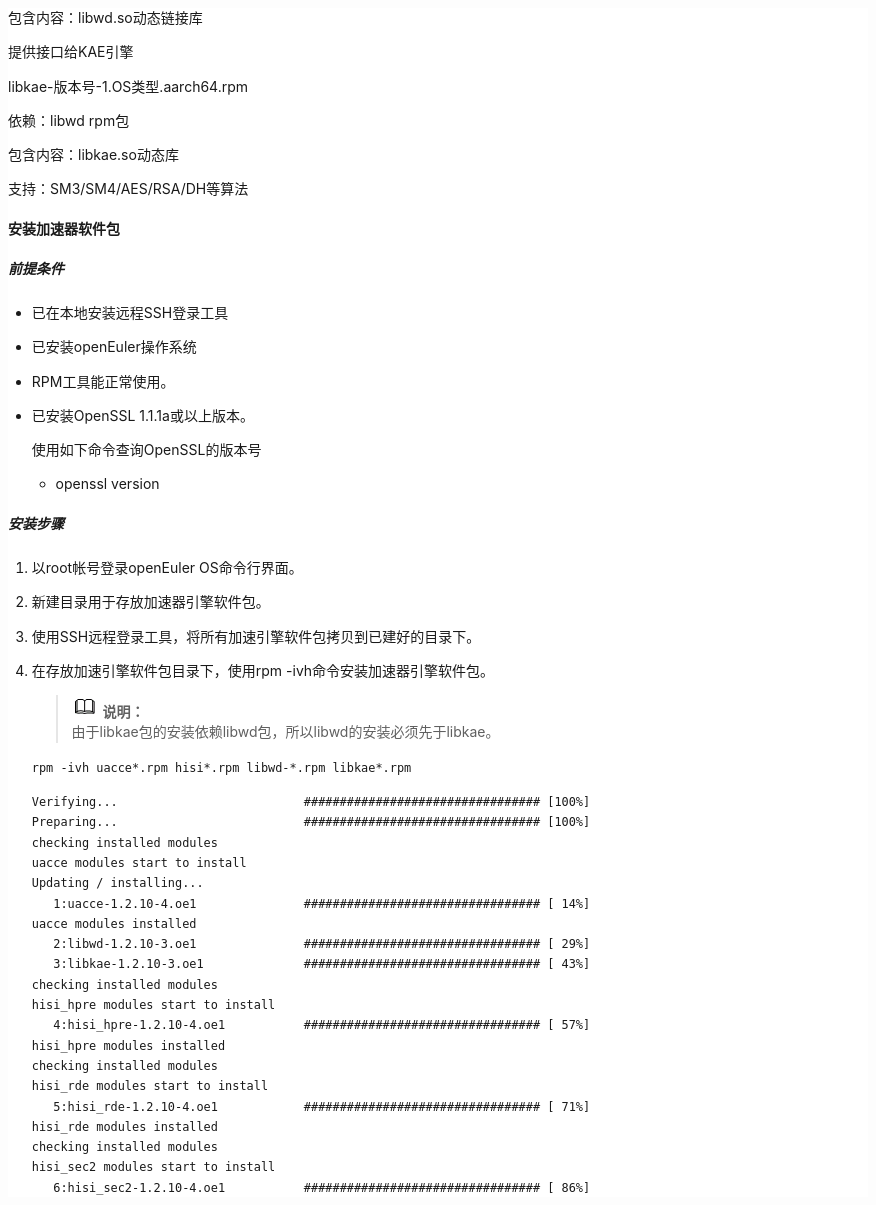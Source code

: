 <td class="cellrowborder" valign="top" width="51.43%" headers="mcps1.2.3.1.2 "><p id="p15413619"><a name="p15413619"></a><a name="p15413619"></a>包含内容：libwd.so动态链接库</p>
<p id="p4504844"><a name="p4504844"></a><a name="p4504844"></a>提供接口给KAE引擎</p>
</td>
</tr>
<tr id="row40543596"><td class="cellrowborder" valign="top" width="48.57%" headers="mcps1.2.3.1.1 "><p id="p62805805"><a name="p62805805"></a><a name="p62805805"></a>libkae-版本号-1.OS类型.aarch64.rpm</p>
</td>
<td class="cellrowborder" valign="top" width="51.43%" headers="mcps1.2.3.1.2 "><p id="p54105439"><a name="p54105439"></a><a name="p54105439"></a>依赖：libwd rpm包</p>
<p id="p17186905"><a name="p17186905"></a><a name="p17186905"></a>包含内容：libkae.so动态库</p>
<p id="p20464425"><a name="p20464425"></a><a name="p20464425"></a>支持：SM3/SM4/AES/RSA/DH等算法</p>
</td>
</tr>
</tbody>
</table>

#### 安装加速器软件包

##### 前提条件

-   已在本地安装远程SSH登录工具
-   已安装openEuler操作系统
-   RPM工具能正常使用。
-   已安装OpenSSL 1.1.1a或以上版本。

    使用如下命令查询OpenSSL的版本号

    -   openssl version


##### 安装步骤

1.  以root帐号登录openEuler OS命令行界面。
2.  新建目录用于存放加速器引擎软件包。
3.  使用SSH远程登录工具，将所有加速引擎软件包拷贝到已建好的目录下。
4.  在存放加速引擎软件包目录下，使用rpm -ivh命令安装加速器引擎软件包。

    >![](public_sys-resources/icon-note.gif) **说明：**   
    >由于libkae包的安装依赖libwd包，所以libwd的安装必须先于libkae。  

    ```
    rpm -ivh uacce*.rpm hisi*.rpm libwd-*.rpm libkae*.rpm
    ```

    ```
    Verifying...                          ################################# [100%]
    Preparing...                          ################################# [100%]
    checking installed modules
    uacce modules start to install
    Updating / installing...
       1:uacce-1.2.10-4.oe1               ################################# [ 14%]
    uacce modules installed
       2:libwd-1.2.10-3.oe1               ################################# [ 29%]
       3:libkae-1.2.10-3.oe1              ################################# [ 43%]
    checking installed modules
    hisi_hpre modules start to install
       4:hisi_hpre-1.2.10-4.oe1           ################################# [ 57%]
    hisi_hpre modules installed
    checking installed modules
    hisi_rde modules start to install
       5:hisi_rde-1.2.10-4.oe1            ################################# [ 71%]
    hisi_rde modules installed
    checking installed modules
    hisi_sec2 modules start to install
       6:hisi_sec2-1.2.10-4.oe1           ################################# [ 86%]